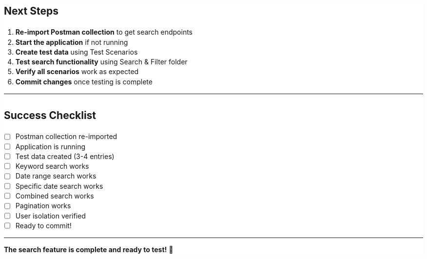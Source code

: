 
## Next Steps

1. **Re-import Postman collection** to get search endpoints
2. **Start the application** if not running
3. **Create test data** using Test Scenarios
4. **Test search functionality** using Search & Filter folder
5. **Verify all scenarios** work as expected
6. **Commit changes** once testing is complete

---

## Success Checklist

- [ ] Postman collection re-imported
- [ ] Application is running
- [ ] Test data created (3-4 entries)
- [ ] Keyword search works
- [ ] Date range search works
- [ ] Specific date search works
- [ ] Combined search works
- [ ] Pagination works
- [ ] User isolation verified
- [ ] Ready to commit!

---

**The search feature is complete and ready to test!** 🎉
